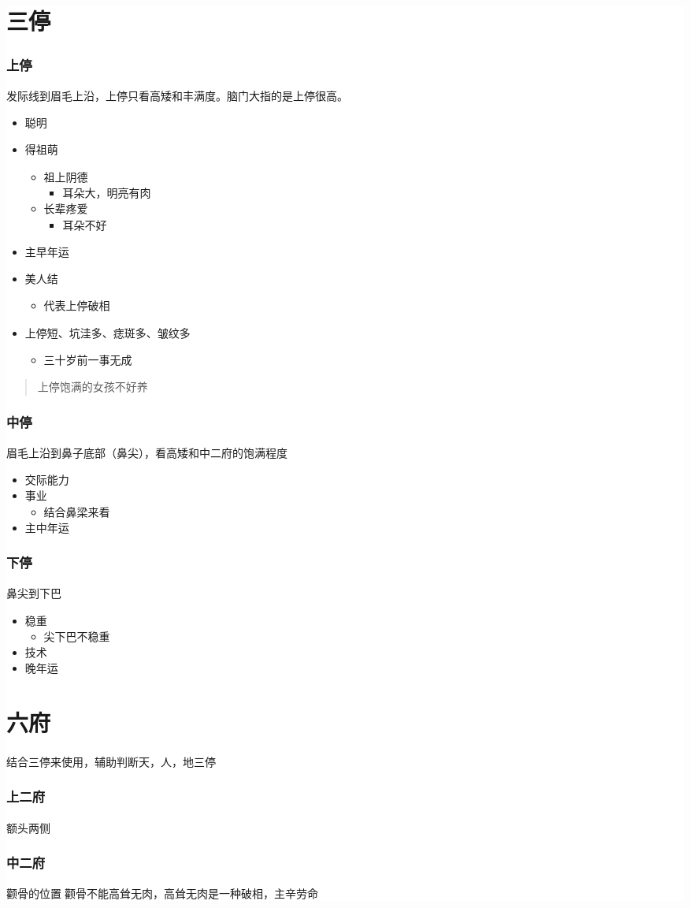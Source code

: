 # 三停

### 上停

发际线到眉毛上沿，上停只看高矮和丰满度。脑门大指的是上停很高。

- 聪明
- 得祖萌
    - 祖上阴德
        - 耳朵大，明亮有肉
    - 长辈疼爱
        - 耳朵不好
- 主早年运

- 美人结
  - 代表上停破相
- 上停短、坑洼多、痣斑多、皱纹多
  - 三十岁前一事无成

> 上停饱满的女孩不好养

### 中停

眉毛上沿到鼻子底部（鼻尖），看高矮和中二府的饱满程度

- 交际能力
- 事业
    - 结合鼻梁来看
- 主中年运

### 下停

鼻尖到下巴

- 稳重
    - 尖下巴不稳重
- 技术
- 晚年运

# 六府

结合三停来使用，辅助判断天，人，地三停

### 上二府

额头两侧

### 中二府

颧骨的位置
颧骨不能高耸无肉，高耸无肉是一种破相，主辛劳命
